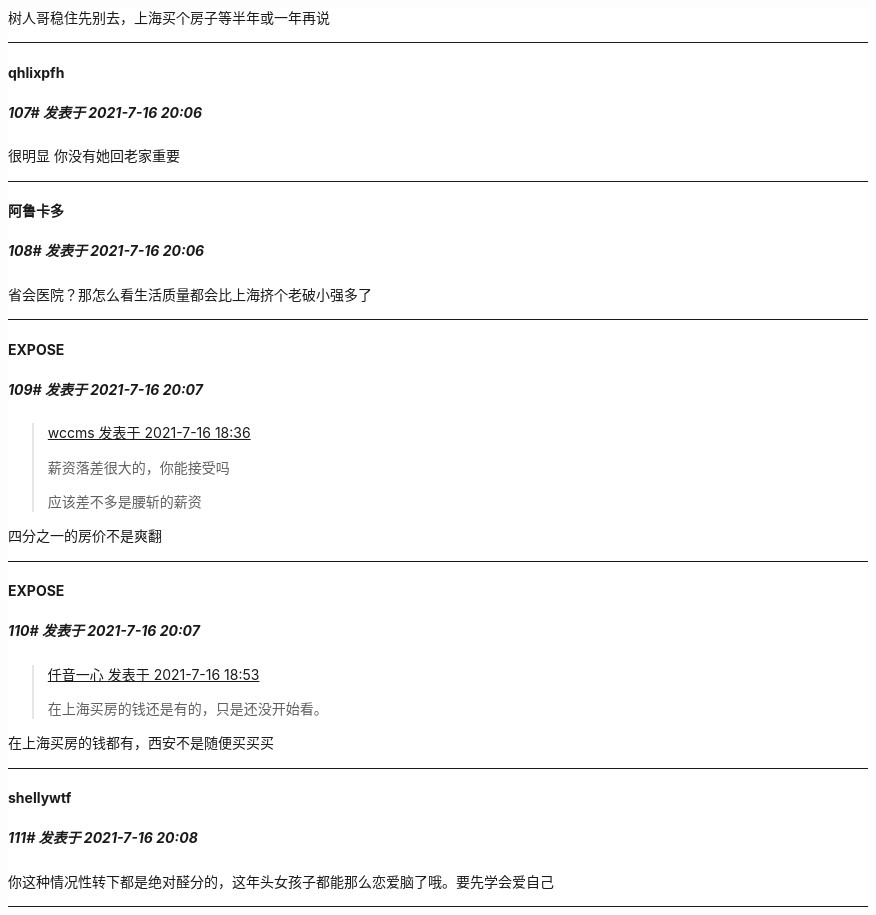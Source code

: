 树人哥稳住先别去，上海买个房子等半年或一年再说


*****

####  qhlixpfh  
##### 107#       发表于 2021-7-16 20:06


很明显 你没有她回老家重要


*****

####  阿鲁卡多  
##### 108#       发表于 2021-7-16 20:06


省会医院？那怎么看生活质量都会比上海挤个老破小强多了 


*****

####  EXPOSE  
##### 109#       发表于 2021-7-16 20:07


<blockquote><a href="httphttps://bbs.saraba1st.com/2b/forum.php?mod=redirect&amp;goto=findpost&amp;pid=51985049&amp;ptid=2015855" target="_blank">wccms 发表于 2021-7-16 18:36</a>

薪资落差很大的，你能接受吗


应该差不多是腰斩的薪资</blockquote>
四分之一的房价不是爽翻


*****

####  EXPOSE  
##### 110#       发表于 2021-7-16 20:07


<blockquote><a href="httphttps://bbs.saraba1st.com/2b/forum.php?mod=redirect&amp;goto=findpost&amp;pid=51985207&amp;ptid=2015855" target="_blank">仟音一心 发表于 2021-7-16 18:53</a>

在上海买房的钱还是有的，只是还没开始看。</blockquote>
在上海买房的钱都有，西安不是随便买买买


*****

####  shellywtf  
##### 111#       发表于 2021-7-16 20:08


你这种情况性转下都是绝对醛分的，这年头女孩子都能那么恋爱脑了哦。要先学会爱自己


*****
